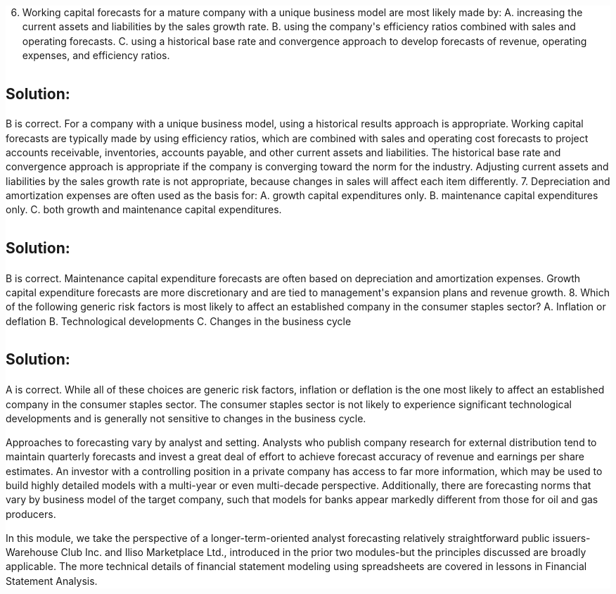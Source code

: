 6. Working capital forecasts for a mature company with a unique business model are most likely made by:
A. increasing the current assets and liabilities by the sales growth rate.
B. using the company's efficiency ratios combined with sales and operating forecasts.
C. using a historical base rate and convergence approach to develop forecasts of revenue, operating expenses, and efficiency ratios.

## Solution:

B is correct. For a company with a unique business model, using a historical results approach is appropriate. Working capital forecasts are typically made by using efficiency ratios, which are combined with sales and operating cost forecasts to project accounts receivable, inventories, accounts payable, and other current assets and liabilities. The historical base rate and convergence approach is appropriate if the company is converging toward the norm for the industry. Adjusting current assets and liabilities by the sales growth rate is not appropriate, because changes in sales will affect each item differently.
7. Depreciation and amortization expenses are often used as the basis for:
A. growth capital expenditures only.
B. maintenance capital expenditures only.
C. both growth and maintenance capital expenditures.

## Solution:

B is correct. Maintenance capital expenditure forecasts are often based on depreciation and amortization expenses. Growth capital expenditure forecasts are more discretionary and are tied to management's expansion plans and revenue growth.
8. Which of the following generic risk factors is most likely to affect an established company in the consumer staples sector?
A. Inflation or deflation
B. Technological developments
C. Changes in the business cycle

## Solution:

A is correct. While all of these choices are generic risk factors, inflation or deflation is the one most likely to affect an established company in the consumer staples sector. The consumer staples sector is not likely to experience significant technological developments and is generally not sensitive to changes in the business cycle.

Approaches to forecasting vary by analyst and setting. Analysts who publish company research for external distribution tend to maintain quarterly forecasts and invest a great deal of effort to achieve forecast accuracy of revenue and earnings per share estimates. An investor with a controlling position in a private company has access to far more information, which may be used to build highly detailed models with a multi-year or even multi-decade perspective. Additionally, there are forecasting norms that vary by business model of the target company, such that models for banks appear markedly different from those for oil and gas producers.

In this module, we take the perspective of a longer-term-oriented analyst forecasting relatively straightforward public issuers-Warehouse Club Inc. and Iliso Marketplace Ltd., introduced in the prior two modules-but the principles discussed are broadly applicable. The more technical details of financial statement modeling using spreadsheets are covered in lessons in Financial Statement Analysis.
